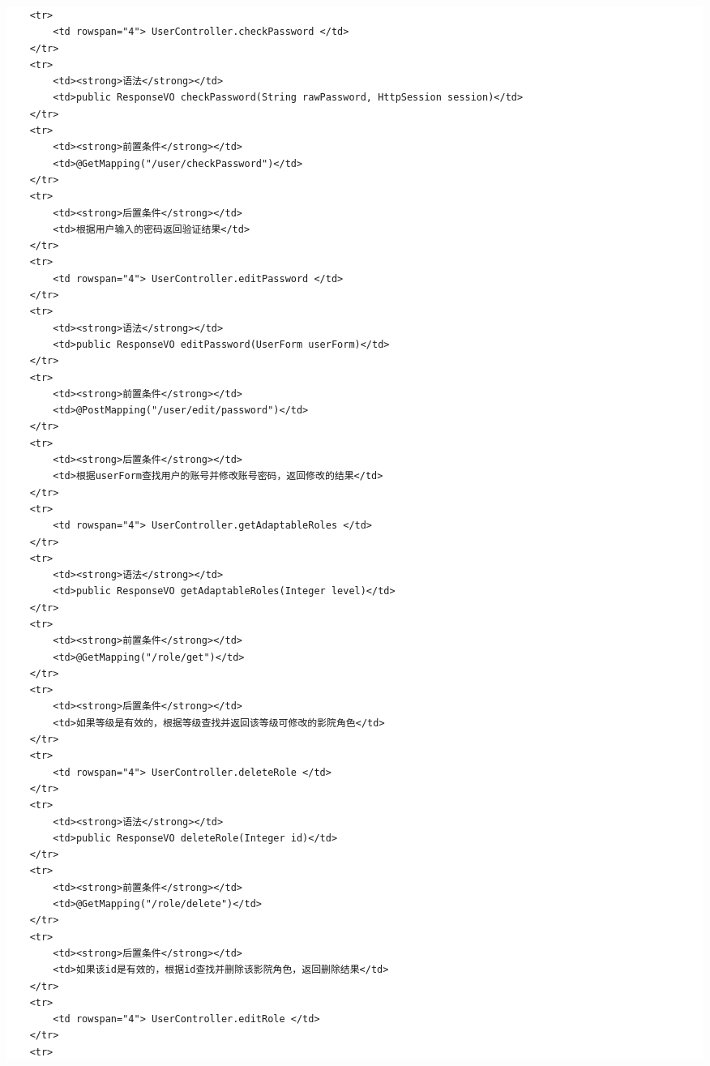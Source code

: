         <tr>
            <td rowspan="4"> UserController.checkPassword </td>
        </tr>
        <tr>
            <td><strong>语法</strong></td>
            <td>public ResponseVO checkPassword(String rawPassword, HttpSession session)</td>
        </tr>
        <tr>
            <td><strong>前置条件</strong></td>
            <td>@GetMapping("/user/checkPassword")</td>
        </tr>
        <tr>
            <td><strong>后置条件</strong></td>
            <td>根据用户输入的密码返回验证结果</td>
        </tr>
        <tr>
            <td rowspan="4"> UserController.editPassword </td>
        </tr>
        <tr>
            <td><strong>语法</strong></td>
            <td>public ResponseVO editPassword(UserForm userForm)</td>
        </tr>
        <tr>
            <td><strong>前置条件</strong></td>
            <td>@PostMapping("/user/edit/password")</td>
        </tr>
        <tr>
            <td><strong>后置条件</strong></td>
            <td>根据userForm查找用户的账号并修改账号密码，返回修改的结果</td>
        </tr>
        <tr>
            <td rowspan="4"> UserController.getAdaptableRoles </td>
        </tr>
        <tr>
            <td><strong>语法</strong></td>
            <td>public ResponseVO getAdaptableRoles(Integer level)</td>
        </tr>
        <tr>
            <td><strong>前置条件</strong></td>
            <td>@GetMapping("/role/get")</td>
        </tr>
        <tr>
            <td><strong>后置条件</strong></td>
            <td>如果等级是有效的，根据等级查找并返回该等级可修改的影院角色</td>
        </tr>
        <tr>
            <td rowspan="4"> UserController.deleteRole </td>
        </tr>
        <tr>
            <td><strong>语法</strong></td>
            <td>public ResponseVO deleteRole(Integer id)</td>
        </tr>
        <tr>
            <td><strong>前置条件</strong></td>
            <td>@GetMapping("/role/delete")</td>
        </tr>
        <tr>
            <td><strong>后置条件</strong></td>
            <td>如果该id是有效的，根据id查找并删除该影院角色，返回删除结果</td>
        </tr>
        <tr>
            <td rowspan="4"> UserController.editRole </td>
        </tr>
        <tr>
